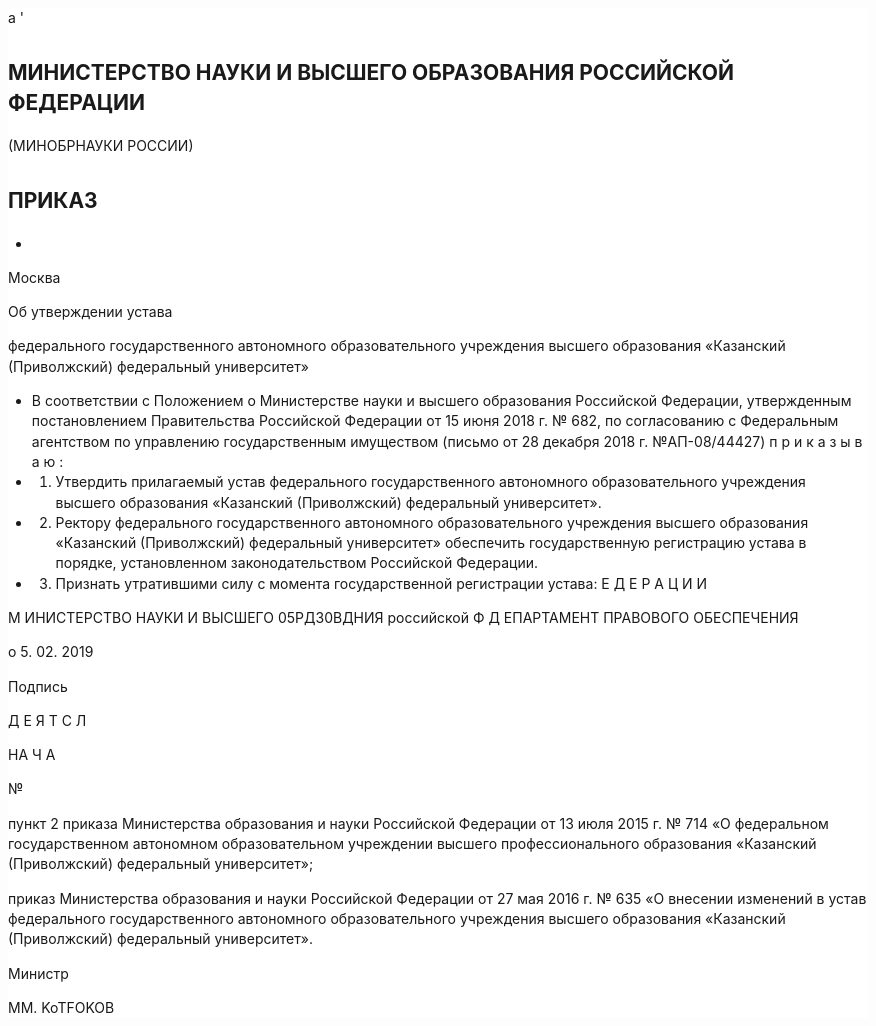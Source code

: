 а '





## МИНИСТЕРСТВО НАУКИ И ВЫСШЕГО  ОБРАЗОВАНИЯ РОССИЙСКОЙ  ФЕДЕРАЦИИ

(МИНОБРНАУКИ  РОССИИ)

## ПРИКАЗ

*

Москва

Об утверждении  устава

федерального государственного автономного  образовательного учреждения высшего  образования «Казанский (Приволжский) федеральный  университет»

- В соответствии с Положением о Министерстве науки и высшего образования Российской Федерации, утвержденным постановлением  Правительства  Российской  Федерации  от  15 июня  2018  г. №  682, по согласованию с Федеральным агентством по управлению государственным имуществом (письмо от 28 декабря 2018 г. №АП-08/44427) п р и к а з ы в а ю :
- 1. Утвердить  прилагаемый  устав  федерального  государственного автономного образовательного учреждения высшего образования «Казанский (Приволжский)  федеральный  университет».
- 2. Ректору федерального государственного автономного образовательного учреждения высшего образования «Казанский (Приволжский)  федеральный  университет»  обеспечить государственную регистрацию устава в порядке, установленном законодательством Российской  Федерации.
- 3. Признать утратившими силу с момента государственной регистрации  устава: Е Д Е Р А Ц И И

М ИНИСТЕРСТВО НАУКИ И ВЫСШЕГО 05РД30ВДНИЯ российской Ф Д ЕПАРТАМЕНТ  ПРАВОВОГО ОБЕСПЕЧЕНИЯ

о 5. 02. 2019

Подпись

Д Е Я T  С   Л

НА Ч А



№

пункт  2  приказа  Министерства  образования  и  науки Российской Федерации  от  13  июля  2015  г.  №  714  «О  федеральном  государственном автономном образовательном учреждении высшего профессионального образования «Казанский (Приволжский) федеральный  университет»;

приказ  Министерства  образования  и  науки  Российской  Федерации от  27  мая  2016  г.  №  635  «О  внесении  изменений  в  устав  федерального государственного автономного образовательного учреждения высшего образования «Казанский (Приволжский) федеральный  университет».

Министр



MM. KoTFOKOB
